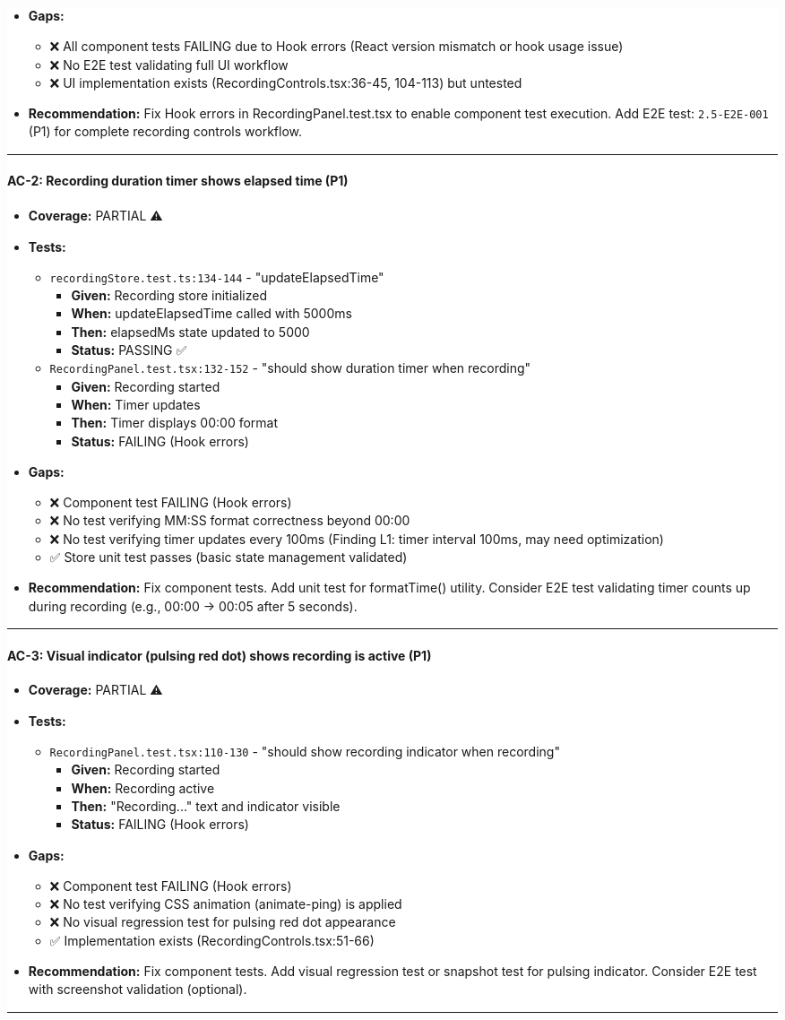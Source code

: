 - **Gaps:**
  - ❌ All component tests FAILING due to Hook errors (React version mismatch or hook usage issue)
  - ❌ No E2E test validating full UI workflow
  - ❌ UI implementation exists (RecordingControls.tsx:36-45, 104-113) but untested

- **Recommendation:** Fix Hook errors in RecordingPanel.test.tsx to enable component test execution. Add E2E test: `2.5-E2E-001` (P1) for complete recording controls workflow.

---

#### AC-2: Recording duration timer shows elapsed time (P1)

- **Coverage:** PARTIAL ⚠️
- **Tests:**
  - `recordingStore.test.ts:134-144` - "updateElapsedTime"
    - **Given:** Recording store initialized
    - **When:** updateElapsedTime called with 5000ms
    - **Then:** elapsedMs state updated to 5000
    - **Status:** PASSING ✅
  - `RecordingPanel.test.tsx:132-152` - "should show duration timer when recording"
    - **Given:** Recording started
    - **When:** Timer updates
    - **Then:** Timer displays 00:00 format
    - **Status:** FAILING (Hook errors)

- **Gaps:**
  - ❌ Component test FAILING (Hook errors)
  - ❌ No test verifying MM:SS format correctness beyond 00:00
  - ❌ No test verifying timer updates every 100ms (Finding L1: timer interval 100ms, may need optimization)
  - ✅ Store unit test passes (basic state management validated)

- **Recommendation:** Fix component tests. Add unit test for formatTime() utility. Consider E2E test validating timer counts up during recording (e.g., 00:00 → 00:05 after 5 seconds).

---

#### AC-3: Visual indicator (pulsing red dot) shows recording is active (P1)

- **Coverage:** PARTIAL ⚠️
- **Tests:**
  - `RecordingPanel.test.tsx:110-130` - "should show recording indicator when recording"
    - **Given:** Recording started
    - **When:** Recording active
    - **Then:** "Recording..." text and indicator visible
    - **Status:** FAILING (Hook errors)

- **Gaps:**
  - ❌ Component test FAILING (Hook errors)
  - ❌ No test verifying CSS animation (animate-ping) is applied
  - ❌ No visual regression test for pulsing red dot appearance
  - ✅ Implementation exists (RecordingControls.tsx:51-66)

- **Recommendation:** Fix component tests. Add visual regression test or snapshot test for pulsing indicator. Consider E2E test with screenshot validation (optional).

---
